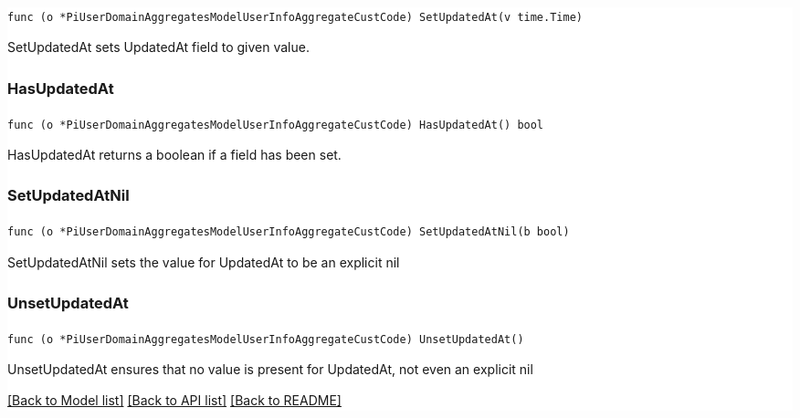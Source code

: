 `func (o *PiUserDomainAggregatesModelUserInfoAggregateCustCode) SetUpdatedAt(v time.Time)`

SetUpdatedAt sets UpdatedAt field to given value.

### HasUpdatedAt

`func (o *PiUserDomainAggregatesModelUserInfoAggregateCustCode) HasUpdatedAt() bool`

HasUpdatedAt returns a boolean if a field has been set.

### SetUpdatedAtNil

`func (o *PiUserDomainAggregatesModelUserInfoAggregateCustCode) SetUpdatedAtNil(b bool)`

 SetUpdatedAtNil sets the value for UpdatedAt to be an explicit nil

### UnsetUpdatedAt
`func (o *PiUserDomainAggregatesModelUserInfoAggregateCustCode) UnsetUpdatedAt()`

UnsetUpdatedAt ensures that no value is present for UpdatedAt, not even an explicit nil

[[Back to Model list]](../README.md#documentation-for-models) [[Back to API list]](../README.md#documentation-for-api-endpoints) [[Back to README]](../README.md)


